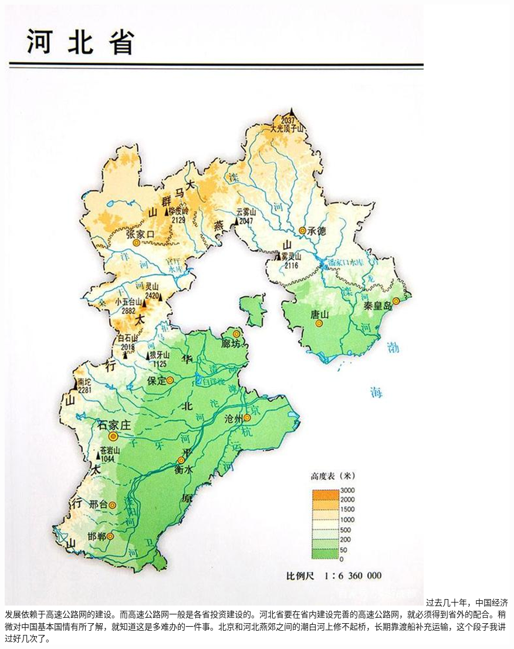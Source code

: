 ![](/images/btnews/0401_0500/0484/f80f5c50-ee90-4c65-aee9-5ce4e0b93392.png)
过去几十年，中国经济发展依赖于高速公路网的建设。而高速公路网一般是各省投资建设的。河北省要在省内建设完善的高速公路网，就必须得到省外的配合。稍微对中国基本国情有所了解，就知道这是多难办的一件事。北京和河北燕郊之间的潮白河上修不起桥，长期靠渡船补充运输，这个段子我讲过好几次了。
